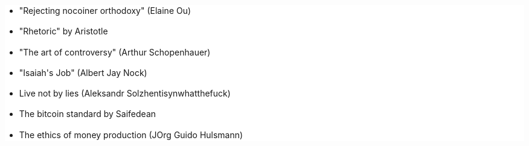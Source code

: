 * "Rejecting nocoiner orthodoxy" (Elaine Ou)

* "Rhetoric" by Aristotle

* "The art of controversy" (Arthur Schopenhauer)

* "Isaiah's Job" (Albert Jay Nock)

* Live not by lies (Aleksandr Solzhentisynwhatthefuck)

* The bitcoin standard by Saifedean

* The ethics of money production (JOrg Guido Hulsmann)


